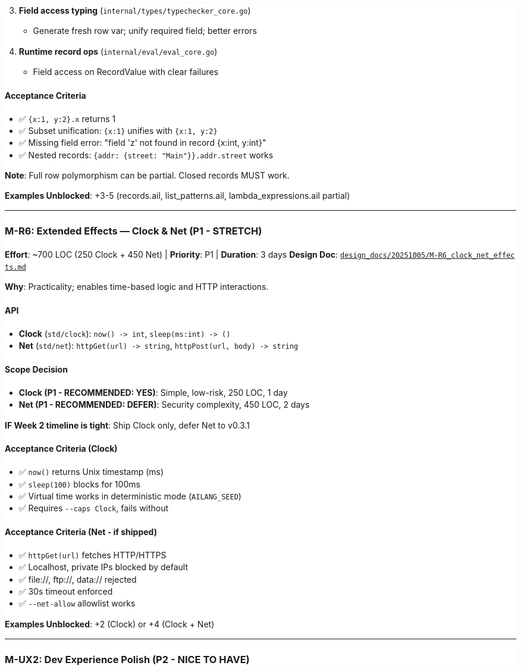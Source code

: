 3. **Field access typing** (`internal/types/typechecker_core.go`)
   - Generate fresh row var; unify required field; better errors

4. **Runtime record ops** (`internal/eval/eval_core.go`)
   - Field access on RecordValue with clear failures

#### Acceptance Criteria
- ✅ `{x:1, y:2}.x` returns 1
- ✅ Subset unification: `{x:1}` unifies with `{x:1, y:2}`
- ✅ Missing field error: "field 'z' not found in record {x:int, y:int}"
- ✅ Nested records: `{addr: {street: "Main"}}.addr.street` works

**Note**: Full row polymorphism can be partial. Closed records MUST work.

**Examples Unblocked**: +3-5 (records.ail, list_patterns.ail, lambda_expressions.ail partial)

---

### M-R6: Extended Effects — Clock & Net (P1 - STRETCH)

**Effort**: ~700 LOC (250 Clock + 450 Net) | **Priority**: P1 | **Duration**: 3 days
**Design Doc**: [`design_docs/20251005/M-R6_clock_net_effects.md`](../20251005/M-R6_clock_net_effects.md)

**Why**: Practicality; enables time-based logic and HTTP interactions.

#### API
- **Clock** (`std/clock`): `now() -> int`, `sleep(ms:int) -> ()`
- **Net** (`std/net`): `httpGet(url) -> string`, `httpPost(url, body) -> string`

#### Scope Decision
- **Clock (P1 - RECOMMENDED: YES)**: Simple, low-risk, 250 LOC, 1 day
- **Net (P1 - RECOMMENDED: DEFER)**: Security complexity, 450 LOC, 2 days

**IF Week 2 timeline is tight**: Ship Clock only, defer Net to v0.3.1

#### Acceptance Criteria (Clock)
- ✅ `now()` returns Unix timestamp (ms)
- ✅ `sleep(100)` blocks for 100ms
- ✅ Virtual time works in deterministic mode (`AILANG_SEED`)
- ✅ Requires `--caps Clock`, fails without

#### Acceptance Criteria (Net - if shipped)
- ✅ `httpGet(url)` fetches HTTP/HTTPS
- ✅ Localhost, private IPs blocked by default
- ✅ file://, ftp://, data:// rejected
- ✅ 30s timeout enforced
- ✅ `--net-allow` allowlist works

**Examples Unblocked**: +2 (Clock) or +4 (Clock + Net)

---

### M-UX2: Dev Experience Polish (P2 - NICE TO HAVE)
